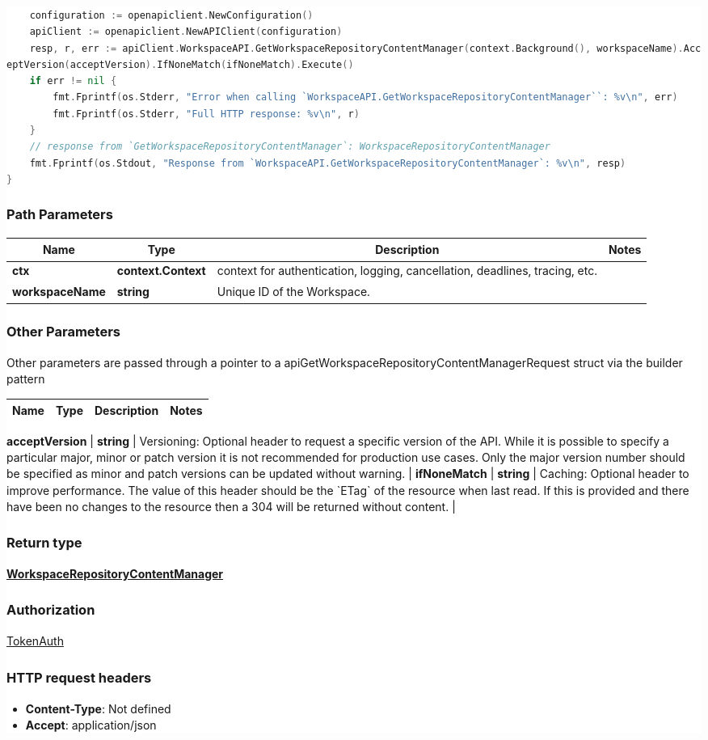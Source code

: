 ```go
	configuration := openapiclient.NewConfiguration()
	apiClient := openapiclient.NewAPIClient(configuration)
	resp, r, err := apiClient.WorkspaceAPI.GetWorkspaceRepositoryContentManager(context.Background(), workspaceName).AcceptVersion(acceptVersion).IfNoneMatch(ifNoneMatch).Execute()
	if err != nil {
		fmt.Fprintf(os.Stderr, "Error when calling `WorkspaceAPI.GetWorkspaceRepositoryContentManager``: %v\n", err)
		fmt.Fprintf(os.Stderr, "Full HTTP response: %v\n", r)
	}
	// response from `GetWorkspaceRepositoryContentManager`: WorkspaceRepositoryContentManager
	fmt.Fprintf(os.Stdout, "Response from `WorkspaceAPI.GetWorkspaceRepositoryContentManager`: %v\n", resp)
}
```

### Path Parameters


Name | Type | Description  | Notes
------------- | ------------- | ------------- | -------------
**ctx** | **context.Context** | context for authentication, logging, cancellation, deadlines, tracing, etc.
**workspaceName** | **string** | Unique ID of the Workspace. | 

### Other Parameters

Other parameters are passed through a pointer to a apiGetWorkspaceRepositoryContentManagerRequest struct via the builder pattern


Name | Type | Description  | Notes
------------- | ------------- | ------------- | -------------

 **acceptVersion** | **string** | Versioning: Optional header to request a specific version of the API. While it is possible to specify a particular major, minor or patch version it is not recommended for production use cases. Only the major version number should be specified as minor and patch versions can be updated without warning. | 
 **ifNoneMatch** | **string** | Caching: Optional header to improve performance. The value of this header should be the &#x60;ETag&#x60; of the resource when last read. If this is provided and there have been no changes to the resource then a 304 will be returned without content. | 

### Return type

[**WorkspaceRepositoryContentManager**](WorkspaceRepositoryContentManager.md)

### Authorization

[TokenAuth](../README.md#TokenAuth)

### HTTP request headers

- **Content-Type**: Not defined
- **Accept**: application/json

